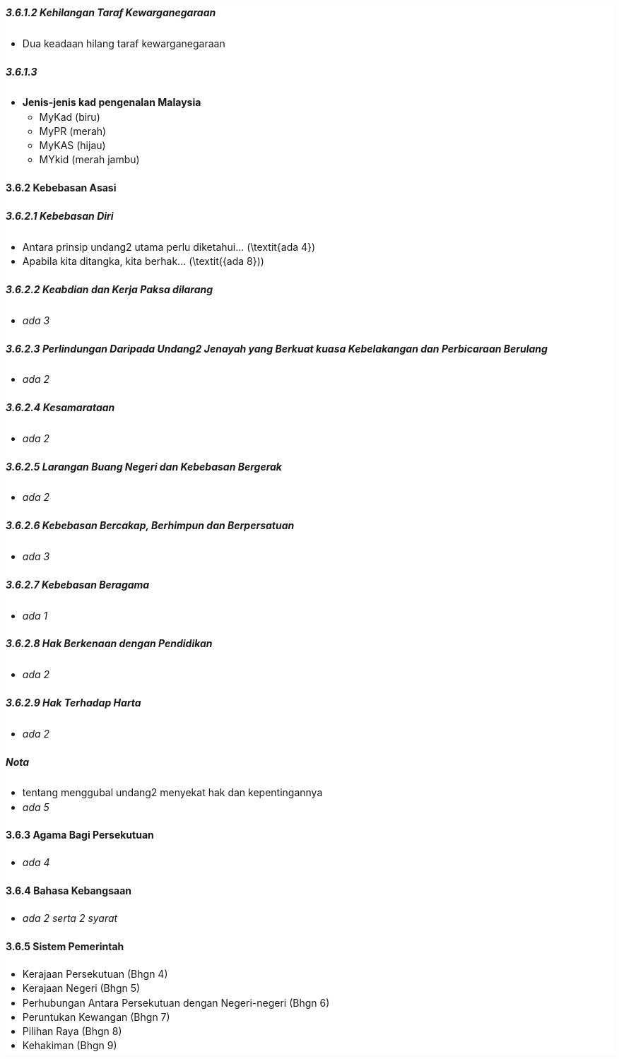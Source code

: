 ##### 3.6.1.2 Kehilangan Taraf Kewarganegaraan
- Dua keadaan hilang taraf kewarganegaraan

##### 3.6.1.3 
* **Jenis-jenis kad pengenalan Malaysia**
  - MyKad (biru)
  - MyPR (merah)
  - MyKAS (hijau)
  - MYkid (merah jambu)

#### 3.6.2 Kebebasan Asasi
##### 3.6.2.1 Kebebasan Diri
- Antara prinsip undang2 utama perlu diketahui... (\textit{ada 4})
- Apabila kita ditangka, kita berhak... (\textit({ada 8}))

##### 3.6.2.2 Keabdian dan Kerja Paksa dilarang
- *ada 3*

##### 3.6.2.3 Perlindungan Daripada Undang2 Jenayah yang Berkuat kuasa Kebelakangan dan Perbicaraan Berulang
- *ada 2*

##### 3.6.2.4 Kesamarataan
- *ada 2*

##### 3.6.2.5 Larangan Buang Negeri dan Kebebasan Bergerak
- *ada 2*

##### 3.6.2.6 Kebebasan Bercakap, Berhimpun dan Berpersatuan
- *ada 3* 

##### 3.6.2.7 Kebebasan Beragama
- *ada 1*

##### 3.6.2.8 Hak Berkenaan dengan Pendidikan
- *ada 2*

##### 3.6.2.9 Hak Terhadap Harta
- *ada 2*

##### Nota
- tentang menggubal undang2 menyekat hak dan kepentingannya
- *ada 5*

#### 3.6.3 Agama Bagi Persekutuan
- *ada 4*

#### 3.6.4 Bahasa Kebangsaan
- *ada 2 serta 2 syarat*

#### 3.6.5 Sistem Pemerintah
- Kerajaan Persekutuan (Bhgn 4)
- Kerajaan Negeri (Bhgn 5)
- Perhubungan Antara Persekutuan dengan Negeri-negeri (Bhgn 6) 
- Peruntukan Kewangan (Bhgn 7)
- Pilihan Raya (Bhgn 8)
- Kehakiman (Bhgn 9)

